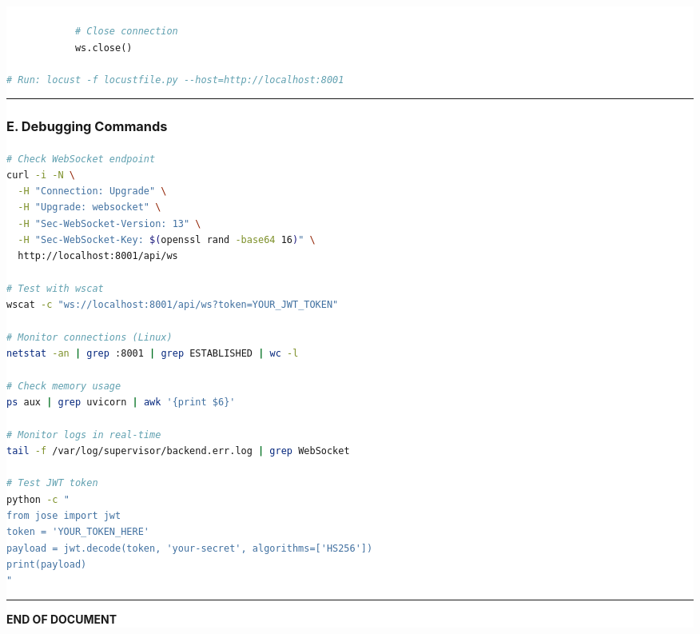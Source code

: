 ```python
            
            # Close connection
            ws.close()

# Run: locust -f locustfile.py --host=http://localhost:8001
```

---

### E. Debugging Commands

```bash
# Check WebSocket endpoint
curl -i -N \
  -H "Connection: Upgrade" \
  -H "Upgrade: websocket" \
  -H "Sec-WebSocket-Version: 13" \
  -H "Sec-WebSocket-Key: $(openssl rand -base64 16)" \
  http://localhost:8001/api/ws

# Test with wscat
wscat -c "ws://localhost:8001/api/ws?token=YOUR_JWT_TOKEN"

# Monitor connections (Linux)
netstat -an | grep :8001 | grep ESTABLISHED | wc -l

# Check memory usage
ps aux | grep uvicorn | awk '{print $6}'

# Monitor logs in real-time
tail -f /var/log/supervisor/backend.err.log | grep WebSocket

# Test JWT token
python -c "
from jose import jwt
token = 'YOUR_TOKEN_HERE'
payload = jwt.decode(token, 'your-secret', algorithms=['HS256'])
print(payload)
"
```

---

**END OF DOCUMENT**
